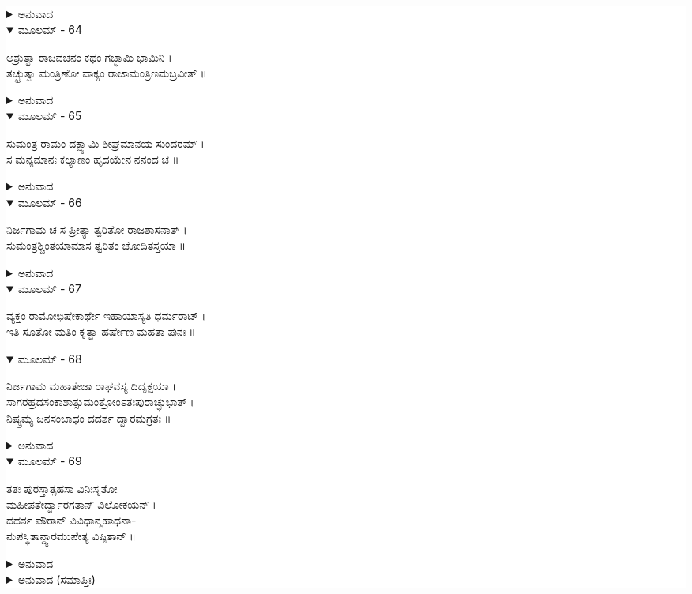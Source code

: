 <details><summary>ಅನುವಾದ</summary></details>

<details open><summary>ಮೂಲಮ್ - 64</summary>

ಅಶ್ರುತ್ವಾ ರಾಜವಚನಂ ಕಥಂ ಗಚ್ಛಾಮಿ ಭಾಮಿನಿ ।  
ತಚ್ಛ್ರುತ್ವಾ ಮಂತ್ರಿಣೋ ವಾಕ್ಯಂ ರಾಜಾಮಂತ್ರಿಣಮಬ್ರವೀತ್ ॥
</details>

<details><summary>ಅನುವಾದ</summary></details>

<details open><summary>ಮೂಲಮ್ - 65</summary>

ಸುಮಂತ್ರ ರಾಮಂ ದಕ್ಷ್ಯಾಮಿ ಶೀಘ್ರಮಾನಯ ಸುಂದರಮ್ ।  
ಸ ಮನ್ಯಮಾನಃ ಕಲ್ಯಾಣಂ ಹೃದಯೇನ ನನಂದ ಚ ॥
</details>

<details><summary>ಅನುವಾದ</summary></details>

<details open><summary>ಮೂಲಮ್ - 66</summary>

ನಿರ್ಜಗಾಮ ಚ ಸ ಪ್ರೀತ್ಯಾ ತ್ವರಿತೋ ರಾಜಶಾಸನಾತ್ ।  
ಸುಮಂತ್ರಶ್ಚಿಂತಯಾಮಾಸ ತ್ವರಿತಂ ಚೋದಿತಸ್ತಯಾ ॥
</details>

<details><summary>ಅನುವಾದ</summary></details>

<details open><summary>ಮೂಲಮ್ - 67</summary>

ವ್ಯಕ್ತಂ ರಾಮೋಭಿಷೇಕಾರ್ಥೇ ಇಹಾಯಾಸ್ಯತಿ ಧರ್ಮರಾಟ್ ।  
ಇತಿ ಸೂತೋ ಮತಿಂ ಕೃತ್ವಾ ಹರ್ಷೇಣ ಮಹತಾ ಪುನಃ ॥
</details>

<details open><summary>ಮೂಲಮ್ - 68</summary>

ನಿರ್ಜಗಾಮ ಮಹಾತೇಜಾ ರಾಘವಸ್ಯ ದಿದೃಕ್ಷಯಾ ।  
ಸಾಗರಹ್ರದಸಂಕಾಶಾತ್ಸುಮಂತ್ರೋಂಽತಃಪುರಾಚ್ಛುಭಾತ್ ।  
ನಿಷ್ಕ್ರಮ್ಯ ಜನಸಂಬಾಧಂ ದದರ್ಶ ದ್ವಾರಮಗ್ರತಃ ॥
</details>

<details><summary>ಅನುವಾದ</summary></details>

<details open><summary>ಮೂಲಮ್ - 69</summary>

ತತಃ ಪುರಸ್ತಾತ್ಸಹಸಾ ವಿನಿಃಸೃತೋ  
ಮಹೀಪತೇರ್ದ್ವಾರಗತಾನ್ ವಿಲೋಕಯನ್ ।  
ದದರ್ಶ ಪೌರಾನ್ ವಿವಿಧಾನ್ಮಹಾಧನಾ-  
ನುಪಸ್ಥಿತಾನ್ದ್ವಾರಮುಪೇತ್ಯ ವಿಷ್ಠಿತಾನ್ ॥
</details>

<details><summary>ಅನುವಾದ</summary></details>

<details><summary>ಅನುವಾದ (ಸಮಾಪ್ತಿಃ)</summary></details>
